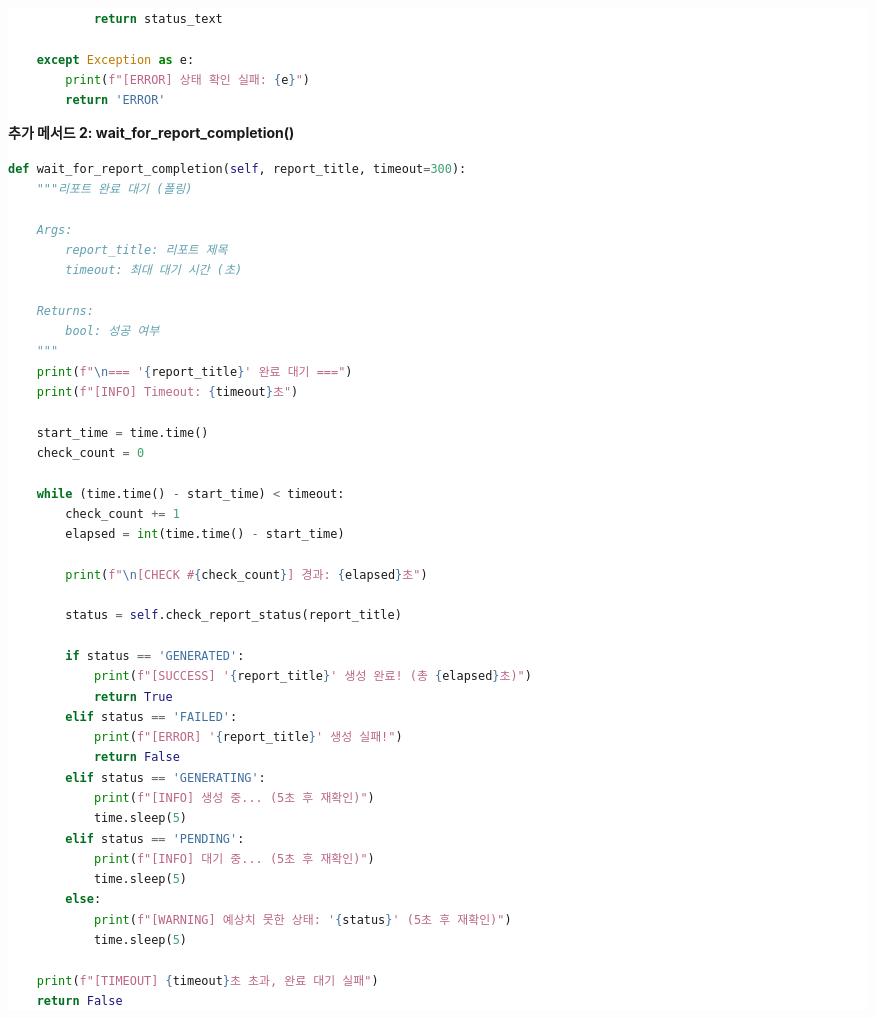 ```python
            return status_text

    except Exception as e:
        print(f"[ERROR] 상태 확인 실패: {e}")
        return 'ERROR'
```

**추가 메서드 2: wait_for_report_completion()**
```python
def wait_for_report_completion(self, report_title, timeout=300):
    """리포트 완료 대기 (폴링)

    Args:
        report_title: 리포트 제목
        timeout: 최대 대기 시간 (초)

    Returns:
        bool: 성공 여부
    """
    print(f"\n=== '{report_title}' 완료 대기 ===")
    print(f"[INFO] Timeout: {timeout}초")

    start_time = time.time()
    check_count = 0

    while (time.time() - start_time) < timeout:
        check_count += 1
        elapsed = int(time.time() - start_time)

        print(f"\n[CHECK #{check_count}] 경과: {elapsed}초")

        status = self.check_report_status(report_title)

        if status == 'GENERATED':
            print(f"[SUCCESS] '{report_title}' 생성 완료! (총 {elapsed}초)")
            return True
        elif status == 'FAILED':
            print(f"[ERROR] '{report_title}' 생성 실패!")
            return False
        elif status == 'GENERATING':
            print(f"[INFO] 생성 중... (5초 후 재확인)")
            time.sleep(5)
        elif status == 'PENDING':
            print(f"[INFO] 대기 중... (5초 후 재확인)")
            time.sleep(5)
        else:
            print(f"[WARNING] 예상치 못한 상태: '{status}' (5초 후 재확인)")
            time.sleep(5)

    print(f"[TIMEOUT] {timeout}초 초과, 완료 대기 실패")
    return False
```
